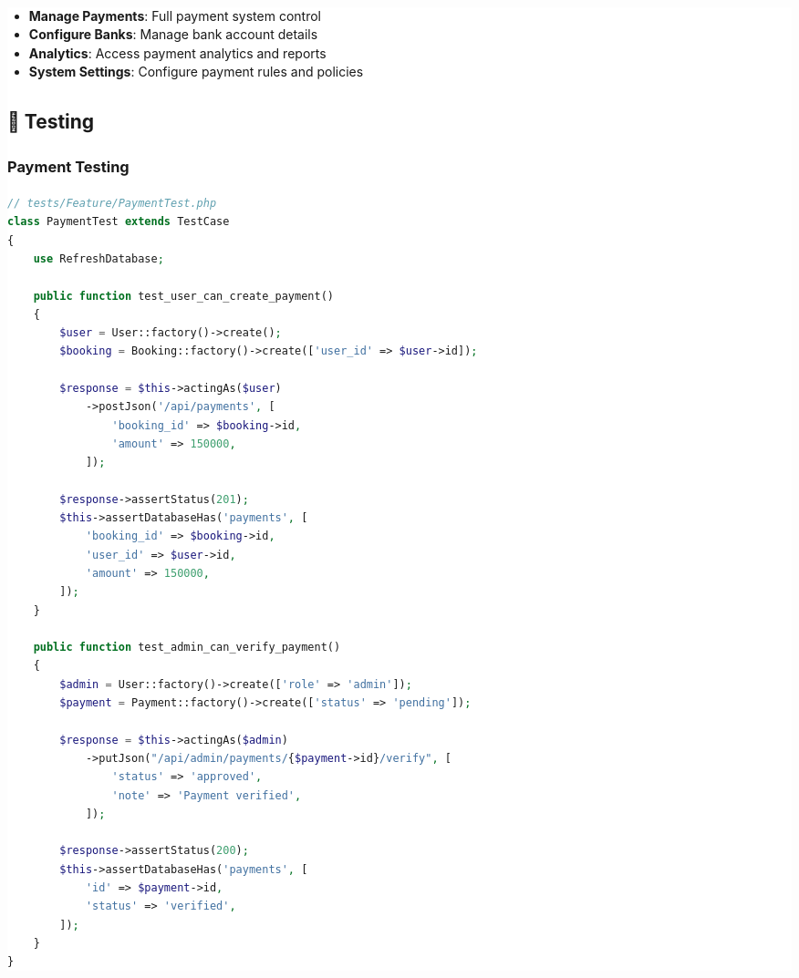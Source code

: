 - **Manage Payments**: Full payment system control
- **Configure Banks**: Manage bank account details
- **Analytics**: Access payment analytics and reports
- **System Settings**: Configure payment rules and policies

## 🧪 Testing

### Payment Testing

```php
// tests/Feature/PaymentTest.php
class PaymentTest extends TestCase
{
    use RefreshDatabase;

    public function test_user_can_create_payment()
    {
        $user = User::factory()->create();
        $booking = Booking::factory()->create(['user_id' => $user->id]);

        $response = $this->actingAs($user)
            ->postJson('/api/payments', [
                'booking_id' => $booking->id,
                'amount' => 150000,
            ]);

        $response->assertStatus(201);
        $this->assertDatabaseHas('payments', [
            'booking_id' => $booking->id,
            'user_id' => $user->id,
            'amount' => 150000,
        ]);
    }

    public function test_admin_can_verify_payment()
    {
        $admin = User::factory()->create(['role' => 'admin']);
        $payment = Payment::factory()->create(['status' => 'pending']);

        $response = $this->actingAs($admin)
            ->putJson("/api/admin/payments/{$payment->id}/verify", [
                'status' => 'approved',
                'note' => 'Payment verified',
            ]);

        $response->assertStatus(200);
        $this->assertDatabaseHas('payments', [
            'id' => $payment->id,
            'status' => 'verified',
        ]);
    }
}
```
